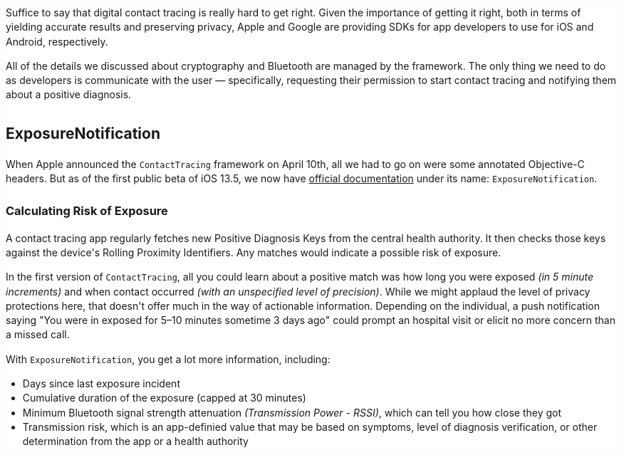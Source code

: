 Suffice to say that digital contact tracing is really hard to get right.
Given the importance of getting it right,
both in terms of yielding accurate results and preserving privacy,
Apple and Google are providing SDKs for app developers to use
for iOS and Android, respectively.

All of the details we discussed about cryptography and Bluetooth
are managed by the framework.
The only thing we need to do as developers
is communicate with the user —
specifically, requesting their permission to start contact tracing
and notifying them about a positive diagnosis.

## ExposureNotification

When Apple announced the `ContactTracing` framework on April 10th,
all we had to go on were some annotated Objective-C headers.
But as of the first public beta of iOS 13.5,
we now have [official documentation](https://developer.apple.com/documentation/exposurenotification)
under its name: `ExposureNotification`.

### Calculating Risk of Exposure

A contact tracing app regularly
fetches new Positive Diagnosis Keys from the central health authority.
It then checks those keys
against the device's Rolling Proximity Identifiers.
Any matches would indicate a possible risk of exposure.

In the first version of `ContactTracing`,
all you could learn about a positive match was
how long you were exposed _(in 5 minute increments)_
and when contact occurred _(with an unspecified level of precision)_.
While we might applaud the level of privacy protections here,
that doesn't offer much in the way of actionable information.
Depending on the individual,
a push notification saying
"You were in exposed for 5–10 minutes sometime 3 days ago"
could prompt an hospital visit
or elicit no more concern than a missed call.

With `ExposureNotification`,
you get a lot more information, including:

- Days since last exposure incident
- Cumulative duration of the exposure (capped at 30 minutes)
- Minimum Bluetooth signal strength attenuation
  _(Transmission Power - RSSI)_,
  which can tell you how close they got
- Transmission risk,
  which is an app-definied value that may be based on
  symptoms, level of diagnosis verification,
  or other determination from the app or a health authority
